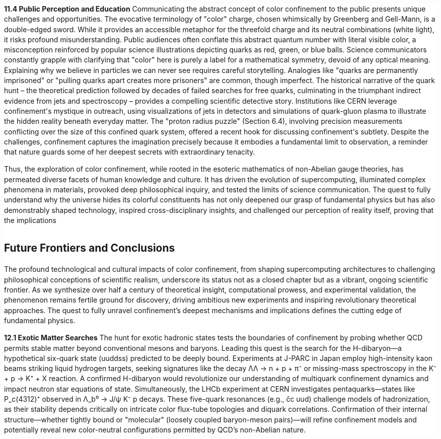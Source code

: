 **11.4 Public Perception and Education**
Communicating the abstract concept of color confinement to the public presents unique challenges and opportunities. The evocative terminology of "color" charge, chosen whimsically by Greenberg and Gell-Mann, is a double-edged sword. While it provides an accessible metaphor for the threefold charge and its neutral combinations (white light), it risks profound misunderstanding. Public audiences often conflate this abstract quantum number with literal visible color, a misconception reinforced by popular science illustrations depicting quarks as red, green, or blue balls. Science communicators constantly grapple with clarifying that "color" here is purely a label for a mathematical symmetry, devoid of any optical meaning. Explaining why we believe in particles we can never see requires careful storytelling. Analogies like "quarks are permanently imprisoned" or "pulling quarks apart creates more prisoners" are common, though imperfect. The historical narrative of the quark hunt – the theoretical prediction followed by decades of failed searches for free quarks, culminating in the triumphant indirect evidence from jets and spectroscopy – provides a compelling scientific detective story. Institutions like CERN leverage confinement's mystique in outreach, using visualizations of jets in detectors and simulations of quark-gluon plasma to illustrate the hidden reality beneath everyday matter. The "proton radius puzzle" (Section 6.4), involving precision measurements conflicting over the size of this confined quark system, offered a recent hook for discussing confinement's subtlety. Despite the challenges, confinement captures the imagination precisely because it embodies a fundamental limit to observation, a reminder that nature guards some of her deepest secrets with extraordinary tenacity.

Thus, the exploration of color confinement, while rooted in the esoteric mathematics of non-Abelian gauge theories, has permeated diverse facets of human knowledge and culture. It has driven the evolution of supercomputing, illuminated complex phenomena in materials, provoked deep philosophical inquiry, and tested the limits of science communication. The quest to fully understand why the universe hides its colorful constituents has not only deepened our grasp of fundamental physics but has also demonstrably shaped technology, inspired cross-disciplinary insights, and challenged our perception of reality itself, proving that the implications

## Future Frontiers and Conclusions

The profound technological and cultural impacts of color confinement, from shaping supercomputing architectures to challenging philosophical conceptions of scientific realism, underscore its status not as a closed chapter but as a vibrant, ongoing scientific frontier. As we synthesize over half a century of theoretical insight, computational prowess, and experimental validation, the phenomenon remains fertile ground for discovery, driving ambitious new experiments and inspiring revolutionary theoretical approaches. The quest to fully unravel confinement’s deepest mechanisms and implications defines the cutting edge of fundamental physics.

**12.1 Exotic Matter Searches**
The hunt for exotic hadronic states tests the boundaries of confinement by probing whether QCD permits stable matter beyond conventional mesons and baryons. Leading this quest is the search for the H-dibaryon—a hypothetical six-quark state (uuddss) predicted to be deeply bound. Experiments at J-PARC in Japan employ high-intensity kaon beams striking liquid hydrogen targets, seeking signatures like the decay ΛΛ → n + p + π⁻ or missing-mass spectroscopy in the K⁻ + p → K⁺ + X reaction. A confirmed H-dibaryon would revolutionize our understanding of multiquark confinement dynamics and impact neutron star equations of state. Simultaneously, the LHCb experiment at CERN investigates pentaquarks—states like P_c(4312)⁺ observed in Λ_b⁰ → J/ψ K⁻ p decays. These five-quark resonances (e.g., c̄c uud) challenge models of hadronization, as their stability depends critically on intricate color flux-tube topologies and diquark correlations. Confirmation of their internal structure—whether tightly bound or "molecular" (loosely coupled baryon-meson pairs)—will refine confinement models and potentially reveal new color-neutral configurations permitted by QCD’s non-Abelian nature.

